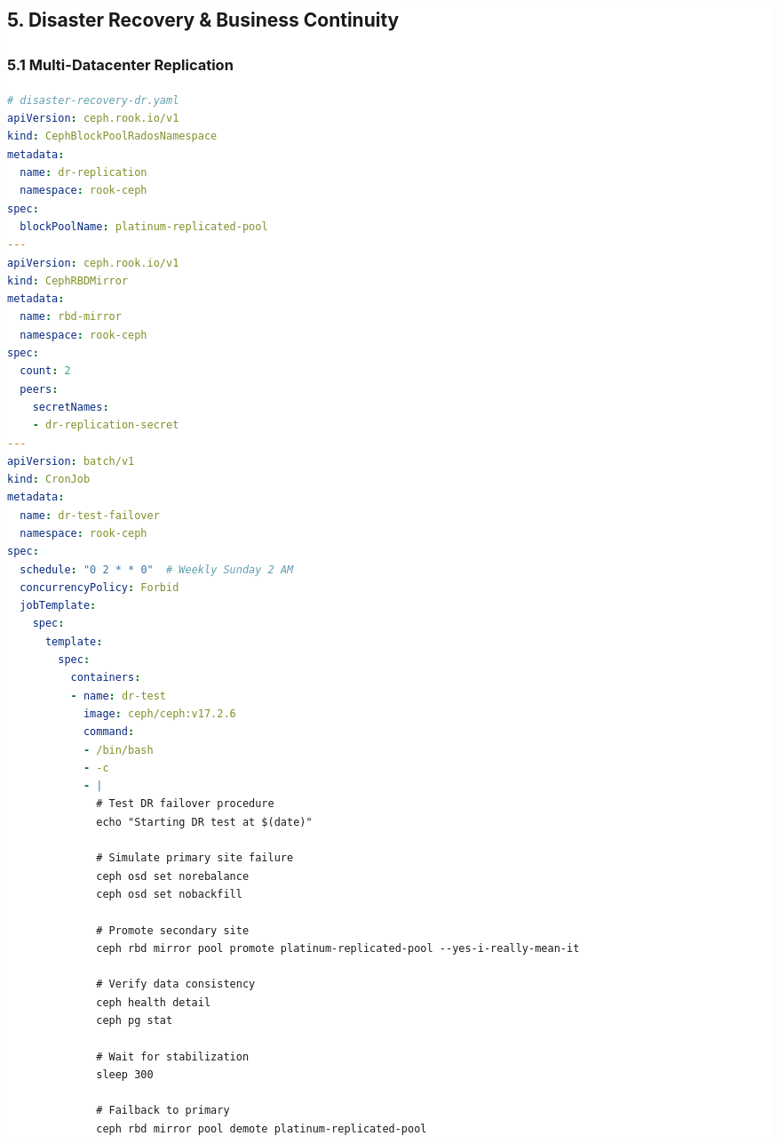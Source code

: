 ## 5. Disaster Recovery & Business Continuity

### 5.1 Multi-Datacenter Replication

```yaml
# disaster-recovery-dr.yaml
apiVersion: ceph.rook.io/v1
kind: CephBlockPoolRadosNamespace
metadata:
  name: dr-replication
  namespace: rook-ceph
spec:
  blockPoolName: platinum-replicated-pool
---
apiVersion: ceph.rook.io/v1
kind: CephRBDMirror
metadata:
  name: rbd-mirror
  namespace: rook-ceph
spec:
  count: 2
  peers:
    secretNames:
    - dr-replication-secret
---
apiVersion: batch/v1
kind: CronJob
metadata:
  name: dr-test-failover
  namespace: rook-ceph
spec:
  schedule: "0 2 * * 0"  # Weekly Sunday 2 AM
  concurrencyPolicy: Forbid
  jobTemplate:
    spec:
      template:
        spec:
          containers:
          - name: dr-test
            image: ceph/ceph:v17.2.6
            command:
            - /bin/bash
            - -c
            - |
              # Test DR failover procedure
              echo "Starting DR test at $(date)"
              
              # Simulate primary site failure
              ceph osd set norebalance
              ceph osd set nobackfill
              
              # Promote secondary site
              ceph rbd mirror pool promote platinum-replicated-pool --yes-i-really-mean-it
              
              # Verify data consistency
              ceph health detail
              ceph pg stat
              
              # Wait for stabilization
              sleep 300
              
              # Failback to primary
              ceph rbd mirror pool demote platinum-replicated-pool
```